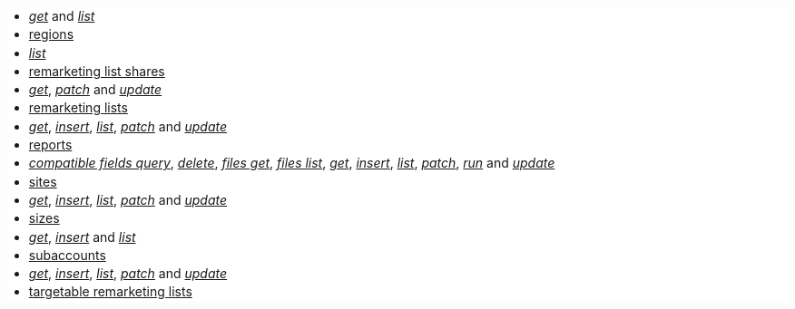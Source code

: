  * [*get*](https://docs.rs/google-dfareporting3d4/5.0.2-beta-1+20230118/google_dfareporting3d4/api::ProjectGetCall) and [*list*](https://docs.rs/google-dfareporting3d4/5.0.2-beta-1+20230118/google_dfareporting3d4/api::ProjectListCall)
* [regions](https://docs.rs/google-dfareporting3d4/5.0.2-beta-1+20230118/google_dfareporting3d4/api::Region)
 * [*list*](https://docs.rs/google-dfareporting3d4/5.0.2-beta-1+20230118/google_dfareporting3d4/api::RegionListCall)
* [remarketing list shares](https://docs.rs/google-dfareporting3d4/5.0.2-beta-1+20230118/google_dfareporting3d4/api::RemarketingListShare)
 * [*get*](https://docs.rs/google-dfareporting3d4/5.0.2-beta-1+20230118/google_dfareporting3d4/api::RemarketingListShareGetCall), [*patch*](https://docs.rs/google-dfareporting3d4/5.0.2-beta-1+20230118/google_dfareporting3d4/api::RemarketingListSharePatchCall) and [*update*](https://docs.rs/google-dfareporting3d4/5.0.2-beta-1+20230118/google_dfareporting3d4/api::RemarketingListShareUpdateCall)
* [remarketing lists](https://docs.rs/google-dfareporting3d4/5.0.2-beta-1+20230118/google_dfareporting3d4/api::RemarketingList)
 * [*get*](https://docs.rs/google-dfareporting3d4/5.0.2-beta-1+20230118/google_dfareporting3d4/api::RemarketingListGetCall), [*insert*](https://docs.rs/google-dfareporting3d4/5.0.2-beta-1+20230118/google_dfareporting3d4/api::RemarketingListInsertCall), [*list*](https://docs.rs/google-dfareporting3d4/5.0.2-beta-1+20230118/google_dfareporting3d4/api::RemarketingListListCall), [*patch*](https://docs.rs/google-dfareporting3d4/5.0.2-beta-1+20230118/google_dfareporting3d4/api::RemarketingListPatchCall) and [*update*](https://docs.rs/google-dfareporting3d4/5.0.2-beta-1+20230118/google_dfareporting3d4/api::RemarketingListUpdateCall)
* [reports](https://docs.rs/google-dfareporting3d4/5.0.2-beta-1+20230118/google_dfareporting3d4/api::Report)
 * [*compatible fields query*](https://docs.rs/google-dfareporting3d4/5.0.2-beta-1+20230118/google_dfareporting3d4/api::ReportCompatibleFieldQueryCall), [*delete*](https://docs.rs/google-dfareporting3d4/5.0.2-beta-1+20230118/google_dfareporting3d4/api::ReportDeleteCall), [*files get*](https://docs.rs/google-dfareporting3d4/5.0.2-beta-1+20230118/google_dfareporting3d4/api::ReportFileGetCall), [*files list*](https://docs.rs/google-dfareporting3d4/5.0.2-beta-1+20230118/google_dfareporting3d4/api::ReportFileListCall), [*get*](https://docs.rs/google-dfareporting3d4/5.0.2-beta-1+20230118/google_dfareporting3d4/api::ReportGetCall), [*insert*](https://docs.rs/google-dfareporting3d4/5.0.2-beta-1+20230118/google_dfareporting3d4/api::ReportInsertCall), [*list*](https://docs.rs/google-dfareporting3d4/5.0.2-beta-1+20230118/google_dfareporting3d4/api::ReportListCall), [*patch*](https://docs.rs/google-dfareporting3d4/5.0.2-beta-1+20230118/google_dfareporting3d4/api::ReportPatchCall), [*run*](https://docs.rs/google-dfareporting3d4/5.0.2-beta-1+20230118/google_dfareporting3d4/api::ReportRunCall) and [*update*](https://docs.rs/google-dfareporting3d4/5.0.2-beta-1+20230118/google_dfareporting3d4/api::ReportUpdateCall)
* [sites](https://docs.rs/google-dfareporting3d4/5.0.2-beta-1+20230118/google_dfareporting3d4/api::Site)
 * [*get*](https://docs.rs/google-dfareporting3d4/5.0.2-beta-1+20230118/google_dfareporting3d4/api::SiteGetCall), [*insert*](https://docs.rs/google-dfareporting3d4/5.0.2-beta-1+20230118/google_dfareporting3d4/api::SiteInsertCall), [*list*](https://docs.rs/google-dfareporting3d4/5.0.2-beta-1+20230118/google_dfareporting3d4/api::SiteListCall), [*patch*](https://docs.rs/google-dfareporting3d4/5.0.2-beta-1+20230118/google_dfareporting3d4/api::SitePatchCall) and [*update*](https://docs.rs/google-dfareporting3d4/5.0.2-beta-1+20230118/google_dfareporting3d4/api::SiteUpdateCall)
* [sizes](https://docs.rs/google-dfareporting3d4/5.0.2-beta-1+20230118/google_dfareporting3d4/api::Size)
 * [*get*](https://docs.rs/google-dfareporting3d4/5.0.2-beta-1+20230118/google_dfareporting3d4/api::SizeGetCall), [*insert*](https://docs.rs/google-dfareporting3d4/5.0.2-beta-1+20230118/google_dfareporting3d4/api::SizeInsertCall) and [*list*](https://docs.rs/google-dfareporting3d4/5.0.2-beta-1+20230118/google_dfareporting3d4/api::SizeListCall)
* [subaccounts](https://docs.rs/google-dfareporting3d4/5.0.2-beta-1+20230118/google_dfareporting3d4/api::Subaccount)
 * [*get*](https://docs.rs/google-dfareporting3d4/5.0.2-beta-1+20230118/google_dfareporting3d4/api::SubaccountGetCall), [*insert*](https://docs.rs/google-dfareporting3d4/5.0.2-beta-1+20230118/google_dfareporting3d4/api::SubaccountInsertCall), [*list*](https://docs.rs/google-dfareporting3d4/5.0.2-beta-1+20230118/google_dfareporting3d4/api::SubaccountListCall), [*patch*](https://docs.rs/google-dfareporting3d4/5.0.2-beta-1+20230118/google_dfareporting3d4/api::SubaccountPatchCall) and [*update*](https://docs.rs/google-dfareporting3d4/5.0.2-beta-1+20230118/google_dfareporting3d4/api::SubaccountUpdateCall)
* [targetable remarketing lists](https://docs.rs/google-dfareporting3d4/5.0.2-beta-1+20230118/google_dfareporting3d4/api::TargetableRemarketingList)